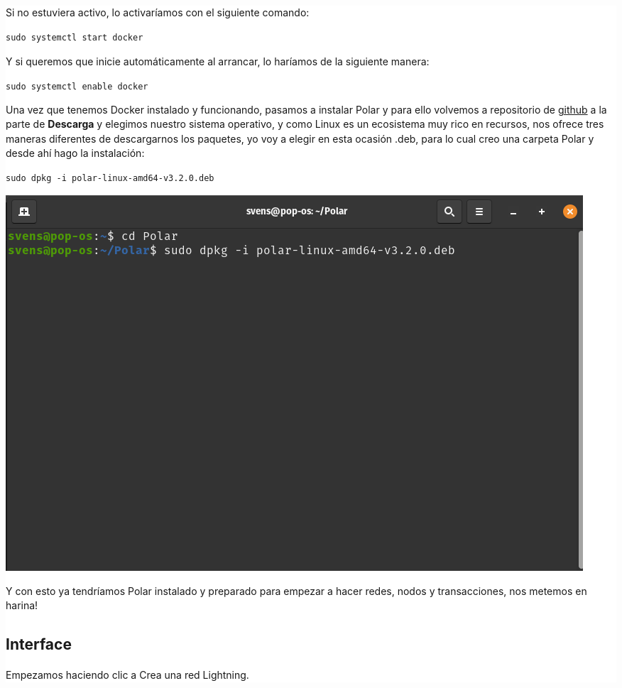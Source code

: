 Si no estuviera activo, lo activaríamos con el siguiente comando:

    sudo systemctl start docker

Y si queremos que inicie automáticamente al arrancar, lo haríamos de la siguiente manera:

    sudo systemctl enable docker

Una vez que tenemos Docker instalado y funcionando, pasamos a instalar Polar y para ello volvemos a repositorio de [github](https://github.com/jamaljsr/polar.git) a la parte de **Descarga** y elegimos nuestro sistema operativo, y como Linux es un ecosistema muy rico en recursos, nos ofrece tres maneras diferentes de descargarnos los paquetes, yo voy a elegir en esta ocasión .deb, para lo cual creo una carpeta Polar y desde ahí hago la instalación:

    sudo dpkg -i polar-linux-amd64-v3.2.0.deb

![Terminal instalación Polar](../assets/images/mbs-writeup-Polar/8Polar.png)

Y con esto ya tendríamos Polar instalado y preparado para empezar a hacer redes, nodos y transacciones, nos metemos en harina!

## Interface

Empezamos haciendo clic a Crea una red Lightning.
